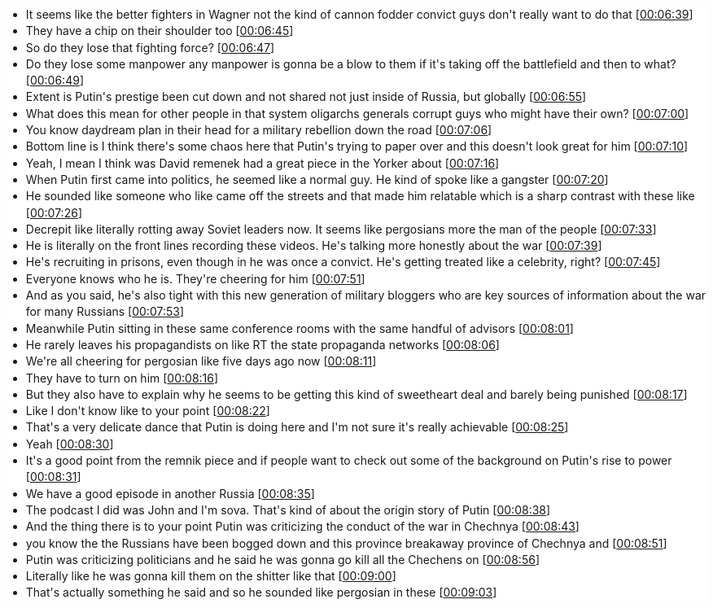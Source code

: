 *  It seems like the better fighters in Wagner not the kind of cannon fodder convict guys don't really want to do that [[00:06:39](https://www.youtube.com/watch?v=Lno11VHeQ3k&t=399.84s)]
*  They have a chip on their shoulder too [[00:06:45](https://www.youtube.com/watch?v=Lno11VHeQ3k&t=405.6s)]
*  So do they lose that fighting force? [[00:06:47](https://www.youtube.com/watch?v=Lno11VHeQ3k&t=407.6s)]
*  Do they lose some manpower any manpower is gonna be a blow to them if it's taking off the battlefield and then to what? [[00:06:49](https://www.youtube.com/watch?v=Lno11VHeQ3k&t=409.6s)]
*  Extent is Putin's prestige been cut down and not shared not just inside of Russia, but globally [[00:06:55](https://www.youtube.com/watch?v=Lno11VHeQ3k&t=415.56s)]
*  What does this mean for other people in that system oligarchs generals corrupt guys who might have their own? [[00:07:00](https://www.youtube.com/watch?v=Lno11VHeQ3k&t=420.20000000000005s)]
*  You know daydream plan in their head for a military rebellion down the road [[00:07:06](https://www.youtube.com/watch?v=Lno11VHeQ3k&t=426.36s)]
*  Bottom line is I think there's some chaos here that Putin's trying to paper over and this doesn't look great for him [[00:07:10](https://www.youtube.com/watch?v=Lno11VHeQ3k&t=430.46s)]
*  Yeah, I mean I think was David remenek had a great piece in the Yorker about [[00:07:16](https://www.youtube.com/watch?v=Lno11VHeQ3k&t=436.86s)]
*  When Putin first came into politics, he seemed like a normal guy. He kind of spoke like a gangster [[00:07:20](https://www.youtube.com/watch?v=Lno11VHeQ3k&t=440.9s)]
*  He sounded like someone who like came off the streets and that made him relatable which is a sharp contrast with these like [[00:07:26](https://www.youtube.com/watch?v=Lno11VHeQ3k&t=446.86s)]
*  Decrepit like literally rotting away Soviet leaders now. It seems like pergosians more the man of the people [[00:07:33](https://www.youtube.com/watch?v=Lno11VHeQ3k&t=453.06s)]
*  He is literally on the front lines recording these videos. He's talking more honestly about the war [[00:07:39](https://www.youtube.com/watch?v=Lno11VHeQ3k&t=459.26s)]
*  He's recruiting in prisons, even though in he was once a convict. He's getting treated like a celebrity, right? [[00:07:45](https://www.youtube.com/watch?v=Lno11VHeQ3k&t=465.26s)]
*  Everyone knows who he is. They're cheering for him [[00:07:51](https://www.youtube.com/watch?v=Lno11VHeQ3k&t=471.18s)]
*  And as you said, he's also tight with this new generation of military bloggers who are key sources of information about the war for many Russians [[00:07:53](https://www.youtube.com/watch?v=Lno11VHeQ3k&t=473.18s)]
*  Meanwhile Putin sitting in these same conference rooms with the same handful of advisors [[00:08:01](https://www.youtube.com/watch?v=Lno11VHeQ3k&t=481.1s)]
*  He rarely leaves his propagandists on like RT the state propaganda networks [[00:08:06](https://www.youtube.com/watch?v=Lno11VHeQ3k&t=486.42s)]
*  We're all cheering for pergosian like five days ago now [[00:08:11](https://www.youtube.com/watch?v=Lno11VHeQ3k&t=491.94s)]
*  They have to turn on him [[00:08:16](https://www.youtube.com/watch?v=Lno11VHeQ3k&t=496.5s)]
*  But they also have to explain why he seems to be getting this kind of sweetheart deal and barely being punished [[00:08:17](https://www.youtube.com/watch?v=Lno11VHeQ3k&t=497.54s)]
*  Like I don't know like to your point [[00:08:22](https://www.youtube.com/watch?v=Lno11VHeQ3k&t=502.62s)]
*  That's a very delicate dance that Putin is doing here and I'm not sure it's really achievable [[00:08:25](https://www.youtube.com/watch?v=Lno11VHeQ3k&t=505.1s)]
*  Yeah [[00:08:30](https://www.youtube.com/watch?v=Lno11VHeQ3k&t=510.78000000000003s)]
*  It's a good point from the remnik piece and if people want to check out some of the background on Putin's rise to power [[00:08:31](https://www.youtube.com/watch?v=Lno11VHeQ3k&t=511.3s)]
*  We have a good episode in another Russia [[00:08:35](https://www.youtube.com/watch?v=Lno11VHeQ3k&t=515.74s)]
*  The podcast I did was John and I'm sova. That's kind of about the origin story of Putin [[00:08:38](https://www.youtube.com/watch?v=Lno11VHeQ3k&t=518.62s)]
*  And the thing there is to your point Putin was criticizing the conduct of the war in Chechnya [[00:08:43](https://www.youtube.com/watch?v=Lno11VHeQ3k&t=523.9s)]
*  you know the the Russians have been bogged down and this province breakaway province of Chechnya and [[00:08:51](https://www.youtube.com/watch?v=Lno11VHeQ3k&t=531.62s)]
*  Putin was criticizing politicians and he said he was gonna go kill all the Chechens on [[00:08:56](https://www.youtube.com/watch?v=Lno11VHeQ3k&t=536.5s)]
*  Literally like he was gonna kill them on the shitter like that [[00:09:00](https://www.youtube.com/watch?v=Lno11VHeQ3k&t=540.98s)]
*  That's actually something he said and so he sounded like pergosian in these [[00:09:03](https://www.youtube.com/watch?v=Lno11VHeQ3k&t=543.74s)]